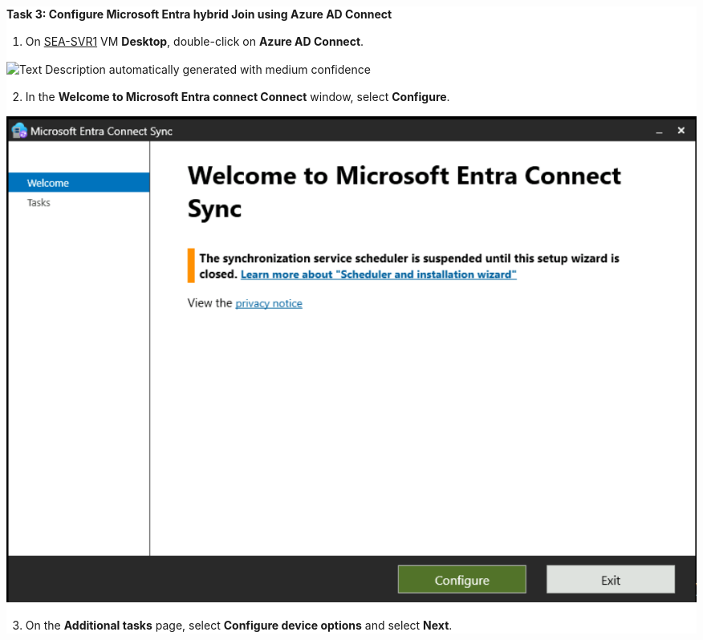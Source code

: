 **Task 3: Configure Microsoft Entra hybrid Join using Azure AD Connect**

1.  On [SEA-SVR1](https://labclient.labondemand.com/Instructions/e7cc4ae1-e3d9-4c55-accc-696f537e1e17?rc=10)
    VM **Desktop**, double-click on **Azure AD Connect**.

![Text Description automatically generated with medium
confidence](./media/image69.png)

2.  In the **Welcome to Microsoft Entra connect Connect** window,
    select **Configure**.

![](./media/image70.png)

3.  On the **Additional tasks** page, select **Configure device
    options** and select **Next**.
